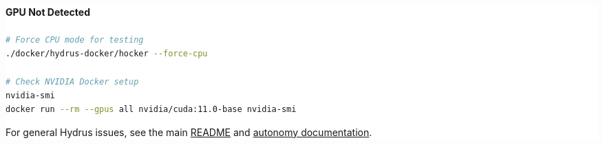 #### GPU Not Detected
```bash
# Force CPU mode for testing
./docker/hydrus-docker/hocker --force-cpu

# Check NVIDIA Docker setup
nvidia-smi
docker run --rm --gpus all nvidia/cuda:11.0-base nvidia-smi
```

For general Hydrus issues, see the main [README](../README.md) and [autonomy documentation](../autonomy/README.md).
